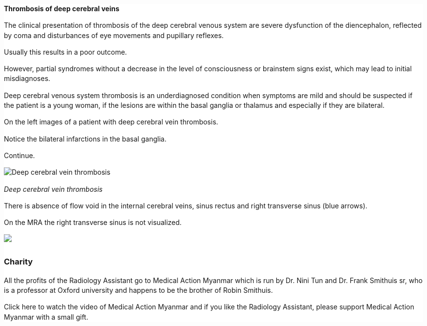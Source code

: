 


**Thrombosis of deep cerebral veins**   

The clinical presentation of thrombosis of the deep cerebral venous system are severe dysfunction of the diencephalon, reflected by coma and disturbances of eye movements and pupillary reflexes.   

Usually this results in a poor outcome.   

However, partial syndromes without a decrease in the level of consciousness or brainstem signs exist, which may lead to initial misdiagnoses.   

Deep cerebral venous system thrombosis is an underdiagnosed condition when symptoms are mild and should be suspected if the patient is a young woman, if the lesions are within the basal ganglia or thalamus and especially if they are bilateral.


On the left images of a patient with deep cerebral vein thrombosis.  

Notice the bilateral infarctions in the basal ganglia.   

Continue.











![Deep cerebral vein thrombosis](/assets/brain-ischemia-vascular-territories/a5097978584505_veneus-infarct2.jpg)

*Deep cerebral vein thrombosis*



There is absence of flow void in the internal cerebral veins, sinus rectus and right transverse sinus (blue arrows).  

On the MRA the right transverse sinus is not visualized.








![](/img/containers/main/./banner-intro-mam-1697020445.jpg/85b1b4906bdd79c3746d5032a6e45ad0.jpg)




### **Charity**

All the profits of the Radiology Assistant go to Medical Action Myanmar which is run by Dr. Nini Tun and Dr. Frank Smithuis sr, who is a professor at Oxford university and happens to be the brother of Robin Smithuis.

Click here to watch the video of Medical Action Myanmar and if you like the Radiology Assistant, please support Medical Action Myanmar with a small gift.



